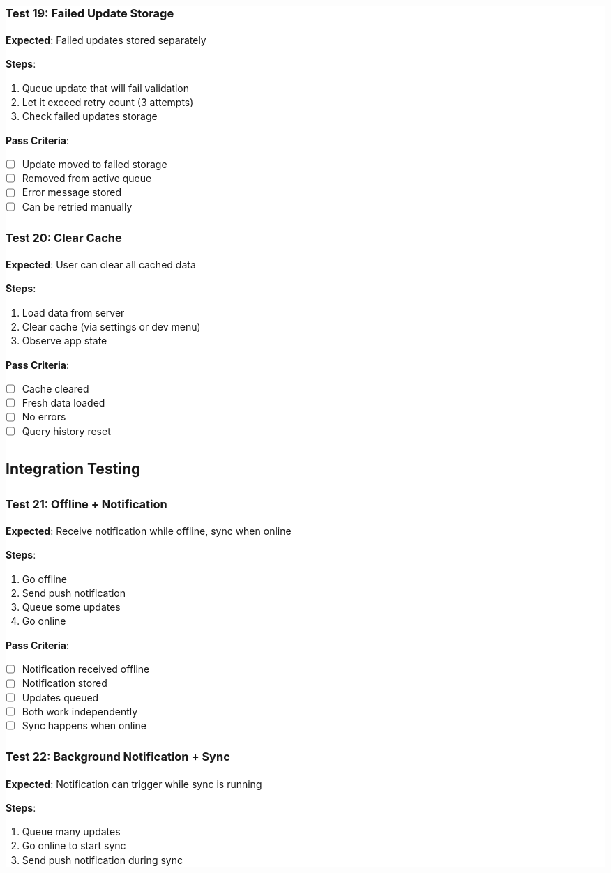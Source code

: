 ### Test 19: Failed Update Storage
**Expected**: Failed updates stored separately

**Steps**:
1. Queue update that will fail validation
2. Let it exceed retry count (3 attempts)
3. Check failed updates storage

**Pass Criteria**:
- [ ] Update moved to failed storage
- [ ] Removed from active queue
- [ ] Error message stored
- [ ] Can be retried manually

### Test 20: Clear Cache
**Expected**: User can clear all cached data

**Steps**:
1. Load data from server
2. Clear cache (via settings or dev menu)
3. Observe app state

**Pass Criteria**:
- [ ] Cache cleared
- [ ] Fresh data loaded
- [ ] No errors
- [ ] Query history reset

## Integration Testing

### Test 21: Offline + Notification
**Expected**: Receive notification while offline, sync when online

**Steps**:
1. Go offline
2. Send push notification
3. Queue some updates
4. Go online

**Pass Criteria**:
- [ ] Notification received offline
- [ ] Notification stored
- [ ] Updates queued
- [ ] Both work independently
- [ ] Sync happens when online

### Test 22: Background Notification + Sync
**Expected**: Notification can trigger while sync is running

**Steps**:
1. Queue many updates
2. Go online to start sync
3. Send push notification during sync
